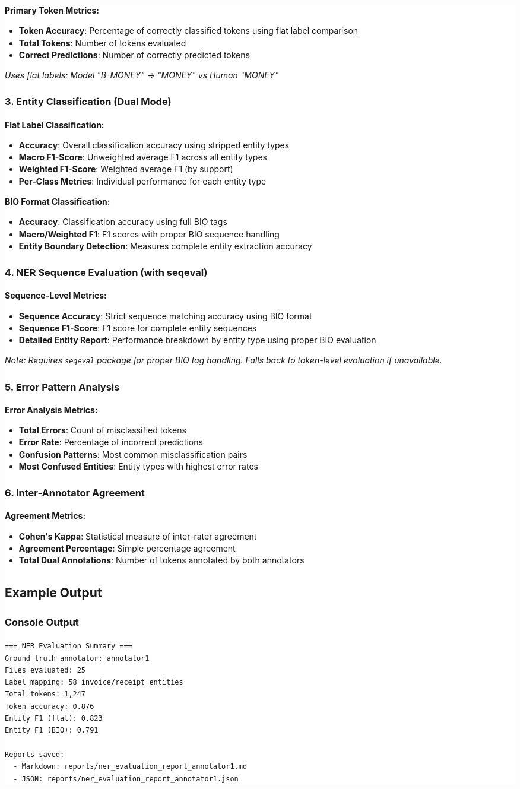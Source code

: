 **Primary Token Metrics:**
- **Token Accuracy**: Percentage of correctly classified tokens using flat label comparison
- **Total Tokens**: Number of tokens evaluated
- **Correct Predictions**: Number of correctly predicted tokens

*Uses flat labels: Model "B-MONEY" → "MONEY" vs Human "MONEY"*

### 3. Entity Classification (Dual Mode)

**Flat Label Classification:**
- **Accuracy**: Overall classification accuracy using stripped entity types
- **Macro F1-Score**: Unweighted average F1 across all entity types
- **Weighted F1-Score**: Weighted average F1 (by support)
- **Per-Class Metrics**: Individual performance for each entity type

**BIO Format Classification:**
- **Accuracy**: Classification accuracy using full BIO tags
- **Macro/Weighted F1**: F1 scores with proper BIO sequence handling
- **Entity Boundary Detection**: Measures complete entity extraction accuracy

### 4. NER Sequence Evaluation (with seqeval)

**Sequence-Level Metrics:**
- **Sequence Accuracy**: Strict sequence matching accuracy using BIO format
- **Sequence F1-Score**: F1 score for complete entity sequences
- **Detailed Entity Report**: Performance breakdown by entity type using proper BIO evaluation

*Note: Requires `seqeval` package for proper BIO tag handling. Falls back to token-level evaluation if unavailable.*

### 5. Error Pattern Analysis

**Error Analysis Metrics:**
- **Total Errors**: Count of misclassified tokens
- **Error Rate**: Percentage of incorrect predictions
- **Confusion Patterns**: Most common misclassification pairs
- **Most Confused Entities**: Entity types with highest error rates

### 6. Inter-Annotator Agreement

**Agreement Metrics:**
- **Cohen's Kappa**: Statistical measure of inter-rater agreement
- **Agreement Percentage**: Simple percentage agreement
- **Total Dual Annotations**: Number of tokens annotated by both annotators

## Example Output

### Console Output
```
=== NER Evaluation Summary ===
Ground truth annotator: annotator1
Files evaluated: 25
Label mapping: 58 invoice/receipt entities
Total tokens: 1,247
Token accuracy: 0.876
Entity F1 (flat): 0.823
Entity F1 (BIO): 0.791

Reports saved:
  - Markdown: reports/ner_evaluation_report_annotator1.md
  - JSON: reports/ner_evaluation_report_annotator1.json
```
